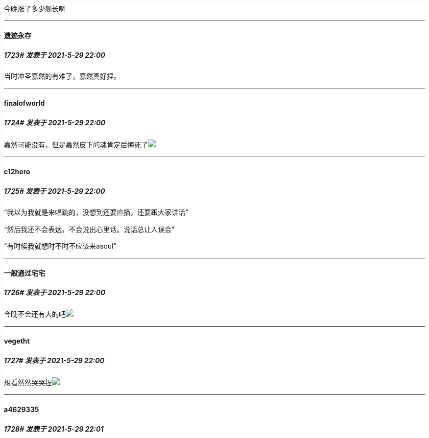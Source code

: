 
今晚涨了多少舰长啊


*****

####  遗迹永存  
##### 1723#       发表于 2021-5-29 22:00


当时冲圣嘉然的有难了，嘉然真好捏。


*****

####  finalofworld  
##### 1724#       发表于 2021-5-29 22:00


嘉然可能没有，但是嘉然皮下的魂肯定后悔死了<img src="https://static.saraba1st.com/image/smiley/face2017/066.png" referrerpolicy="no-referrer">


*****

####  c12hero  
##### 1725#       发表于 2021-5-29 22:00


“我以为我就是来唱跳的，没想到还要直播，还要跟大家讲话”

“然后我还不会表达，不会说出心里话。说话总让人误会”

“有时候我就想时不时不应该来asoul”


*****

####  一般通过宅宅  
##### 1726#       发表于 2021-5-29 22:00


今晚不会还有大的吧<img src="https://static.saraba1st.com/image/smiley/face2017/112.png" referrerpolicy="no-referrer">


*****

####  vegetht  
##### 1727#       发表于 2021-5-29 22:00


想看然然哭哭捏<img src="https://static.saraba1st.com/image/smiley/face2017/075.png" referrerpolicy="no-referrer">


*****

####  a4629335  
##### 1728#       发表于 2021-5-29 22:01
